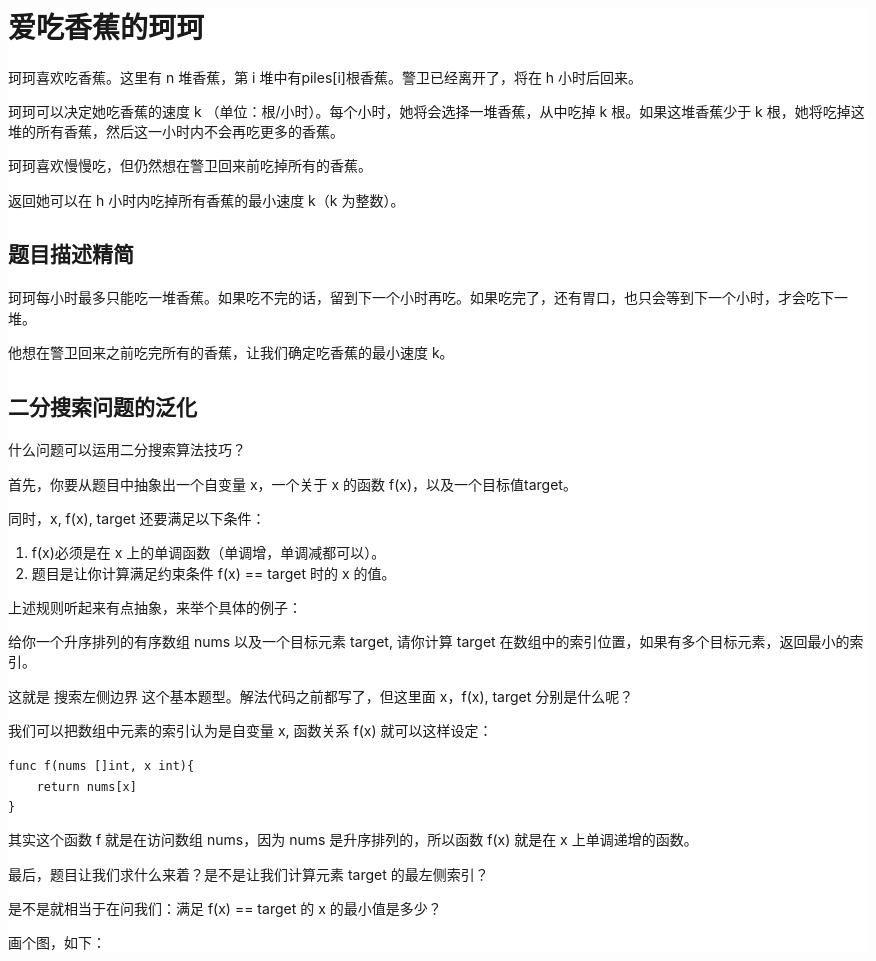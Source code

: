 # 爱吃香蕉的珂珂

珂珂喜欢吃香蕉。这里有 n 堆香蕉，第 i 堆中有piles[i]根香蕉。警卫已经离开了，将在 h 小时后回来。

珂珂可以决定她吃香蕉的速度 k （单位：根/小时）。每个小时，她将会选择一堆香蕉，从中吃掉 k 根。如果这堆香蕉少于 k 根，她将吃掉这堆的所有香蕉，然后这一小时内不会再吃更多的香蕉。

珂珂喜欢慢慢吃，但仍然想在警卫回来前吃掉所有的香蕉。

返回她可以在 h 小时内吃掉所有香蕉的最小速度 k（k 为整数）。

## 题目描述精简

珂珂每小时最多只能吃一堆香蕉。如果吃不完的话，留到下一个小时再吃。如果吃完了，还有胃口，也只会等到下一个小时，才会吃下一堆。

他想在警卫回来之前吃完所有的香蕉，让我们确定吃香蕉的最小速度 k。

## 二分搜索问题的泛化

什么问题可以运用二分搜索算法技巧？

首先，你要从题目中抽象出一个自变量 x，一个关于 x 的函数 f(x)，以及一个目标值target。

同时，x, f(x), target 还要满足以下条件：

1. f(x)必须是在 x 上的单调函数（单调增，单调减都可以）。
2. 题目是让你计算满足约束条件 f(x) == target 时的 x 的值。

上述规则听起来有点抽象，来举个具体的例子：

给你一个升序排列的有序数组 nums 以及一个目标元素 target, 请你计算 target 在数组中的索引位置，如果有多个目标元素，返回最小的索引。

这就是 搜索左侧边界 这个基本题型。解法代码之前都写了，但这里面 x，f(x), target 分别是什么呢？

我们可以把数组中元素的索引认为是自变量 x, 函数关系 f(x) 就可以这样设定：

```
func f(nums []int, x int){
    return nums[x]
}
```

其实这个函数 f 就是在访问数组 nums，因为 nums 是升序排列的，所以函数 f(x) 就是在 x 上单调递增的函数。

最后，题目让我们求什么来着？是不是让我们计算元素 target 的最左侧索引？

是不是就相当于在问我们：满足 f(x) == target 的 x 的最小值是多少？

画个图，如下：
